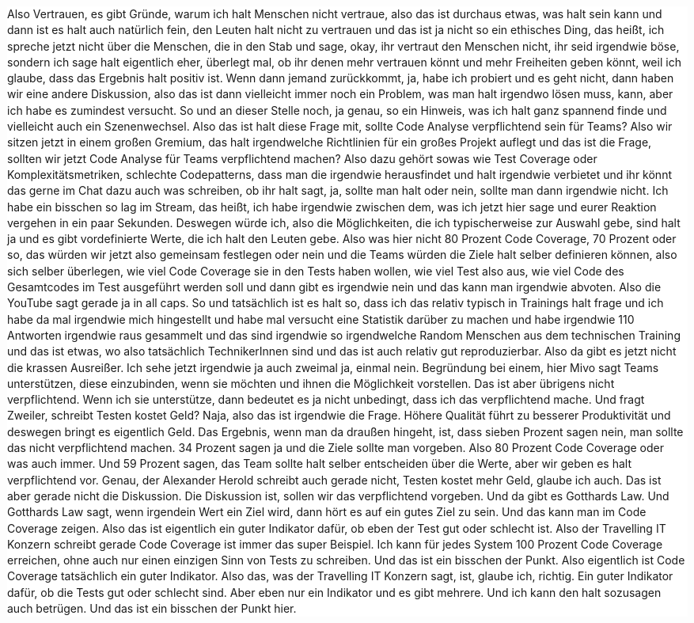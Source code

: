 Also Vertrauen, es gibt Gründe, warum ich halt Menschen nicht vertraue, also das ist durchaus etwas, was halt sein kann und dann ist es halt auch natürlich fein, den Leuten halt nicht zu vertrauen und das ist ja nicht so ein ethisches Ding, das heißt, ich spreche jetzt nicht über die Menschen, die in den Stab und sage, okay, ihr vertraut den Menschen nicht, ihr seid irgendwie böse, sondern ich sage halt eigentlich eher, überlegt mal, ob ihr denen mehr vertrauen könnt und mehr Freiheiten geben könnt, weil ich glaube, dass das Ergebnis halt positiv ist.
Wenn dann jemand zurückkommt, ja, habe ich probiert und es geht nicht, dann haben wir eine andere Diskussion, also das ist dann vielleicht immer noch ein Problem, was man halt irgendwo lösen muss, kann, aber ich habe es zumindest versucht.
So und an dieser Stelle noch, ja genau, so ein Hinweis, was ich halt ganz spannend finde und vielleicht auch ein Szenenwechsel.
Also das ist halt diese Frage mit, sollte Code Analyse verpflichtend sein für Teams?
Also wir sitzen jetzt in einem großen Gremium, das halt irgendwelche Richtlinien für ein großes Projekt auflegt und das ist die Frage, sollten wir jetzt Code Analyse für Teams verpflichtend machen?
Also dazu gehört sowas wie Test Coverage oder Komplexitätsmetriken, schlechte Codepatterns, dass man die irgendwie herausfindet und halt irgendwie verbietet und ihr könnt das gerne im Chat dazu auch was schreiben, ob ihr halt sagt, ja, sollte man halt oder nein, sollte man dann irgendwie nicht.
Ich habe ein bisschen so lag im Stream, das heißt, ich habe irgendwie zwischen dem, was ich jetzt hier sage und eurer Reaktion vergehen in ein paar Sekunden.
Deswegen würde ich, also die Möglichkeiten, die ich typischerweise zur Auswahl gebe, sind halt ja und es gibt vordefinierte Werte, die ich halt den Leuten gebe.
Also was hier nicht 80 Prozent Code Coverage, 70 Prozent oder so, das würden wir jetzt also gemeinsam festlegen oder nein und die Teams würden die Ziele halt selber definieren können, also sich selber überlegen, wie viel Code Coverage sie in den Tests haben wollen, wie viel Test also aus, wie viel Code des Gesamtcodes im Test ausgeführt werden soll und dann gibt es irgendwie nein und das kann man irgendwie abvoten.
Also die YouTube sagt gerade ja in all caps.
So und tatsächlich ist es halt so, dass ich das relativ typisch in Trainings halt frage und ich habe da mal irgendwie mich hingestellt und habe mal versucht eine Statistik darüber zu machen und habe irgendwie 110 Antworten irgendwie raus gesammelt und das sind irgendwie so irgendwelche Random Menschen aus dem technischen Training und das ist etwas, wo also tatsächlich TechnikerInnen sind und das ist auch relativ gut reproduzierbar.
Also da gibt es jetzt nicht die krassen Ausreißer.
Ich sehe jetzt irgendwie ja auch zweimal ja, einmal nein.
Begründung bei einem, hier Mivo sagt Teams unterstützen, diese einzubinden, wenn sie möchten und ihnen die Möglichkeit vorstellen.
Das ist aber übrigens nicht verpflichtend.
Wenn ich sie unterstütze, dann bedeutet es ja nicht unbedingt, dass ich das verpflichtend mache.
Und fragt Zweiler, schreibt Testen kostet Geld?
Naja, also das ist irgendwie die Frage.
Höhere Qualität führt zu besserer Produktivität und deswegen bringt es eigentlich Geld.
Das Ergebnis, wenn man da draußen hingeht, ist, dass sieben Prozent sagen nein, man sollte das nicht verpflichtend machen.
34 Prozent sagen ja und die Ziele sollte man vorgeben.
Also 80 Prozent Code Coverage oder was auch immer.
Und 59 Prozent sagen, das Team sollte halt selber entscheiden über die Werte, aber wir geben es halt verpflichtend vor.
Genau, der Alexander Herold schreibt auch gerade nicht, Testen kostet mehr Geld, glaube ich auch.
Das ist aber gerade nicht die Diskussion.
Die Diskussion ist, sollen wir das verpflichtend vorgeben.
Und da gibt es Gotthards Law.
Und Gotthards Law sagt, wenn irgendein Wert ein Ziel wird, dann hört es auf ein gutes Ziel zu sein.
Und das kann man im Code Coverage zeigen.
Also das ist eigentlich ein guter Indikator dafür, ob eben der Test gut oder schlecht ist.
Also der Travelling IT Konzern schreibt gerade Code Coverage ist immer das super Beispiel.
Ich kann für jedes System 100 Prozent Code Coverage erreichen, ohne auch nur einen einzigen Sinn von Tests zu schreiben.
Und das ist ein bisschen der Punkt.
Also eigentlich ist Code Coverage tatsächlich ein guter Indikator.
Also das, was der Travelling IT Konzern sagt, ist, glaube ich, richtig.
Ein guter Indikator dafür, ob die Tests gut oder schlecht sind.
Aber eben nur ein Indikator und es gibt mehrere.
Und ich kann den halt sozusagen auch betrügen.
Und das ist ein bisschen der Punkt hier.